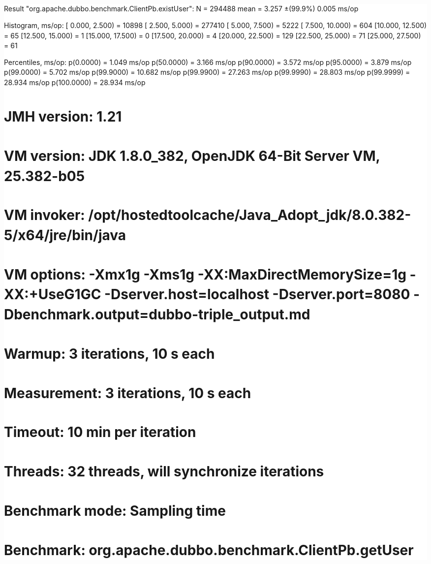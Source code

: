 

Result "org.apache.dubbo.benchmark.ClientPb.existUser":
  N = 294488
  mean =      3.257 ±(99.9%) 0.005 ms/op

  Histogram, ms/op:
    [ 0.000,  2.500) = 10898 
    [ 2.500,  5.000) = 277410 
    [ 5.000,  7.500) = 5222 
    [ 7.500, 10.000) = 604 
    [10.000, 12.500) = 65 
    [12.500, 15.000) = 1 
    [15.000, 17.500) = 0 
    [17.500, 20.000) = 4 
    [20.000, 22.500) = 129 
    [22.500, 25.000) = 71 
    [25.000, 27.500) = 61 

  Percentiles, ms/op:
      p(0.0000) =      1.049 ms/op
     p(50.0000) =      3.166 ms/op
     p(90.0000) =      3.572 ms/op
     p(95.0000) =      3.879 ms/op
     p(99.0000) =      5.702 ms/op
     p(99.9000) =     10.682 ms/op
     p(99.9900) =     27.263 ms/op
     p(99.9990) =     28.803 ms/op
     p(99.9999) =     28.934 ms/op
    p(100.0000) =     28.934 ms/op


# JMH version: 1.21
# VM version: JDK 1.8.0_382, OpenJDK 64-Bit Server VM, 25.382-b05
# VM invoker: /opt/hostedtoolcache/Java_Adopt_jdk/8.0.382-5/x64/jre/bin/java
# VM options: -Xmx1g -Xms1g -XX:MaxDirectMemorySize=1g -XX:+UseG1GC -Dserver.host=localhost -Dserver.port=8080 -Dbenchmark.output=dubbo-triple_output.md
# Warmup: 3 iterations, 10 s each
# Measurement: 3 iterations, 10 s each
# Timeout: 10 min per iteration
# Threads: 32 threads, will synchronize iterations
# Benchmark mode: Sampling time
# Benchmark: org.apache.dubbo.benchmark.ClientPb.getUser
